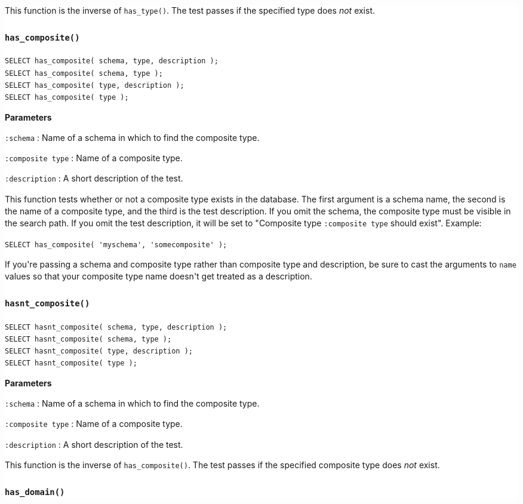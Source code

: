 This function is the inverse of `has_type()`. The test passes if the specified
type does *not* exist.

### `has_composite()` ###

    SELECT has_composite( schema, type, description );
    SELECT has_composite( schema, type );
    SELECT has_composite( type, description );
    SELECT has_composite( type );

**Parameters**

`:schema`
: Name of a schema in which to find the composite type.

`:composite type`
: Name of a composite type.

`:description`
: A short description of the test.

This function tests whether or not a composite type exists in the database.
The first argument is a schema name, the second is the name of a composite
type, and the third is the test description. If you omit the schema, the
composite type must be visible in the search path. If you omit the test
description, it will be set to "Composite type `:composite type` should
exist". Example:

    SELECT has_composite( 'myschema', 'somecomposite' );

If you're passing a schema and composite type rather than composite type and
description, be sure to cast the arguments to `name` values so that your
composite type name doesn't get treated as a description.

### `hasnt_composite()` ###

    SELECT hasnt_composite( schema, type, description );
    SELECT hasnt_composite( schema, type );
    SELECT hasnt_composite( type, description );
    SELECT hasnt_composite( type );

**Parameters**

`:schema`
: Name of a schema in which to find the composite type.

`:composite type`
: Name of a composite type.

`:description`
: A short description of the test.

This function is the inverse of `has_composite()`. The test passes if the
specified composite type does *not* exist.

### `has_domain()` ###
